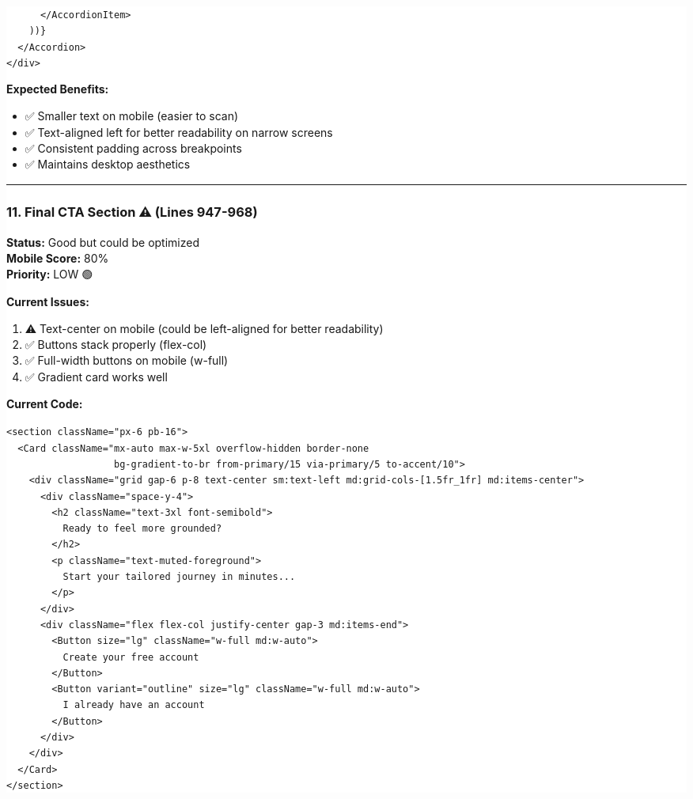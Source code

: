 ```tsx
      </AccordionItem>
    ))}
  </Accordion>
</div>
```

**Expected Benefits:**
- ✅ Smaller text on mobile (easier to scan)
- ✅ Text-aligned left for better readability on narrow screens
- ✅ Consistent padding across breakpoints
- ✅ Maintains desktop aesthetics

---

### 11. Final CTA Section ⚠️ (Lines 947-968)
**Status:** Good but could be optimized  
**Mobile Score:** 80%  
**Priority:** LOW 🟢

**Current Issues:**
1. ⚠️ Text-center on mobile (could be left-aligned for better readability)
2. ✅ Buttons stack properly (flex-col)
3. ✅ Full-width buttons on mobile (w-full)
4. ✅ Gradient card works well

**Current Code:**
```tsx
<section className="px-6 pb-16">
  <Card className="mx-auto max-w-5xl overflow-hidden border-none 
                   bg-gradient-to-br from-primary/15 via-primary/5 to-accent/10">
    <div className="grid gap-6 p-8 text-center sm:text-left md:grid-cols-[1.5fr_1fr] md:items-center">
      <div className="space-y-4">
        <h2 className="text-3xl font-semibold">
          Ready to feel more grounded?
        </h2>
        <p className="text-muted-foreground">
          Start your tailored journey in minutes...
        </p>
      </div>
      <div className="flex flex-col justify-center gap-3 md:items-end">
        <Button size="lg" className="w-full md:w-auto">
          Create your free account
        </Button>
        <Button variant="outline" size="lg" className="w-full md:w-auto">
          I already have an account
        </Button>
      </div>
    </div>
  </Card>
</section>
```
